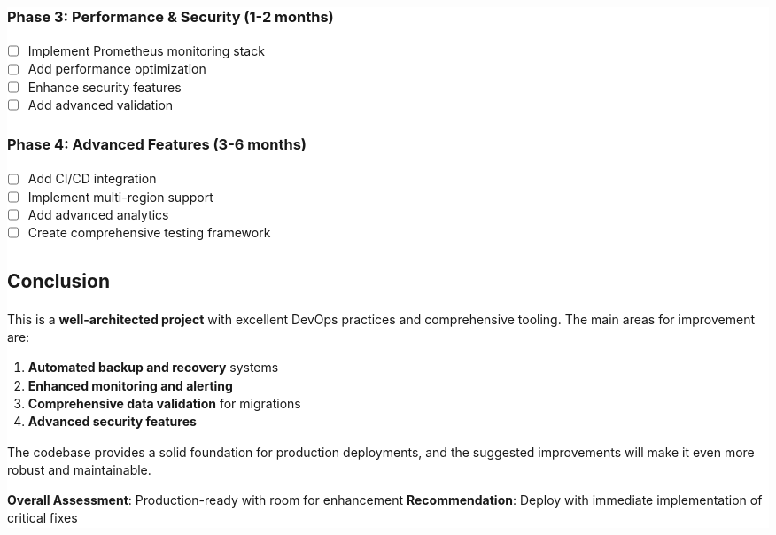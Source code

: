### Phase 3: Performance & Security (1-2 months)
- [ ] Implement Prometheus monitoring stack
- [ ] Add performance optimization
- [ ] Enhance security features
- [ ] Add advanced validation

### Phase 4: Advanced Features (3-6 months)
- [ ] Add CI/CD integration
- [ ] Implement multi-region support
- [ ] Add advanced analytics
- [ ] Create comprehensive testing framework

## Conclusion

This is a **well-architected project** with excellent DevOps practices and comprehensive tooling. The main areas for improvement are:

1. **Automated backup and recovery** systems
2. **Enhanced monitoring and alerting**
3. **Comprehensive data validation** for migrations
4. **Advanced security features**

The codebase provides a solid foundation for production deployments, and the suggested improvements will make it even more robust and maintainable.

**Overall Assessment**: Production-ready with room for enhancement
**Recommendation**: Deploy with immediate implementation of critical fixes 